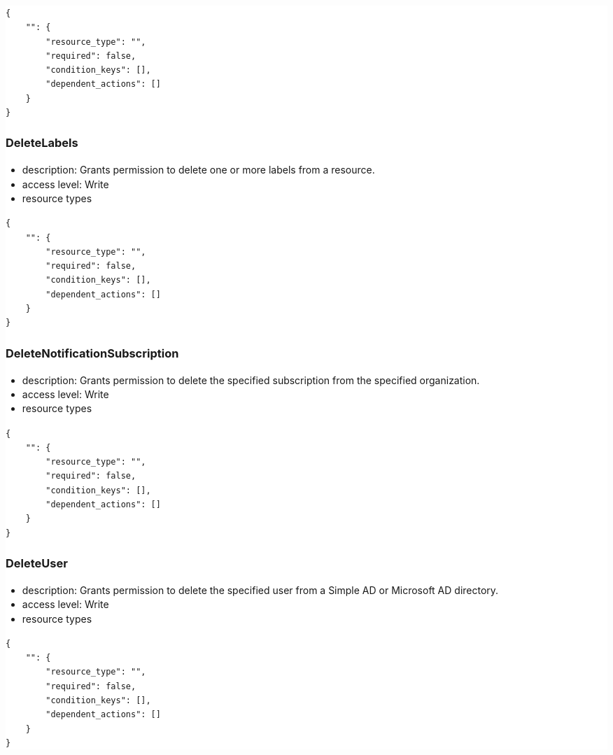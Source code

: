 ```
{
    "": {
        "resource_type": "",
        "required": false,
        "condition_keys": [],
        "dependent_actions": []
    }
}
```

### DeleteLabels

- description: Grants permission to delete one or more labels from a resource.
- access level: Write
- resource types

```
{
    "": {
        "resource_type": "",
        "required": false,
        "condition_keys": [],
        "dependent_actions": []
    }
}
```

### DeleteNotificationSubscription

- description: Grants permission to delete the specified subscription from the specified organization.
- access level: Write
- resource types

```
{
    "": {
        "resource_type": "",
        "required": false,
        "condition_keys": [],
        "dependent_actions": []
    }
}
```

### DeleteUser

- description: Grants permission to delete the specified user from a Simple AD or Microsoft AD directory.
- access level: Write
- resource types

```
{
    "": {
        "resource_type": "",
        "required": false,
        "condition_keys": [],
        "dependent_actions": []
    }
}
```
